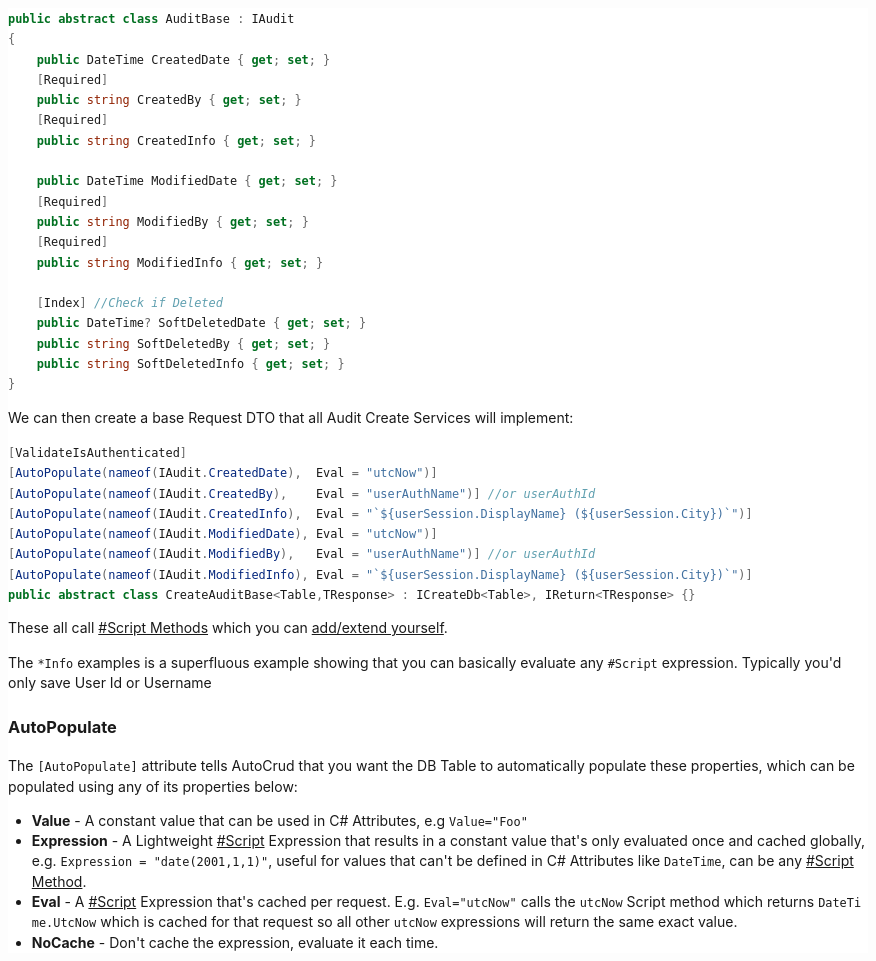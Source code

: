 ```csharp
public abstract class AuditBase : IAudit
{
    public DateTime CreatedDate { get; set; }
    [Required]
    public string CreatedBy { get; set; }
    [Required]
    public string CreatedInfo { get; set; }

    public DateTime ModifiedDate { get; set; }
    [Required]
    public string ModifiedBy { get; set; }
    [Required]
    public string ModifiedInfo { get; set; }

    [Index] //Check if Deleted
    public DateTime? SoftDeletedDate { get; set; }
    public string SoftDeletedBy { get; set; }
    public string SoftDeletedInfo { get; set; }
}
```

We can then create a base Request DTO that all Audit Create Services will implement:

```csharp
[ValidateIsAuthenticated]
[AutoPopulate(nameof(IAudit.CreatedDate),  Eval = "utcNow")]
[AutoPopulate(nameof(IAudit.CreatedBy),    Eval = "userAuthName")] //or userAuthId
[AutoPopulate(nameof(IAudit.CreatedInfo),  Eval = "`${userSession.DisplayName} (${userSession.City})`")]
[AutoPopulate(nameof(IAudit.ModifiedDate), Eval = "utcNow")]
[AutoPopulate(nameof(IAudit.ModifiedBy),   Eval = "userAuthName")] //or userAuthId
[AutoPopulate(nameof(IAudit.ModifiedInfo), Eval = "`${userSession.DisplayName} (${userSession.City})`")]
public abstract class CreateAuditBase<Table,TResponse> : ICreateDb<Table>, IReturn<TResponse> {}
```
These all call [#Script Methods](https://sharpscript.net/docs/methods) which you can [add/extend yourself](https://sharpscript.net/docs/sharp-pages#extend).

The `*Info` examples is a superfluous example showing that you can basically evaluate any `#Script` expression. Typically you'd only save User Id or Username

### AutoPopulate

The `[AutoPopulate]` attribute tells AutoCrud that you want the DB Table to automatically populate these properties, which can be populated using any of its
properties below:

 - **Value** - A constant value that can be used in C# Attributes, e.g `Value="Foo"`
 - **Expression** - A Lightweight [#Script](https://sharpscript.net/) Expression that results in a constant value that's only evaluated once and cached globally, e.g. `Expression = "date(2001,1,1)"`, useful for values that can't be defined in C# Attributes like `DateTime`, can be any [#Script Method](https://sharpscript.net/docs/default-scripts).
 - **Eval** - A [#Script](https://sharpscript.net/) Expression that's cached per request. E.g. `Eval="utcNow"` calls the `utcNow` Script method which returns `DateTime.UtcNow` which is cached for that request so all other `utcNow` expressions will return the same exact value. 
 - **NoCache** - Don't cache the expression, evaluate it each time.
